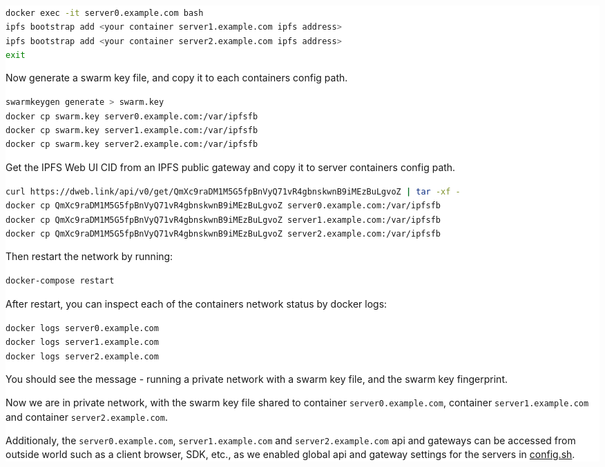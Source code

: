 ``` bash
docker exec -it server0.example.com bash
ipfs bootstrap add <your container server1.example.com ipfs address>
ipfs bootstrap add <your container server2.example.com ipfs address>
exit
```

Now generate a swarm key file, and copy it to each containers config path.

``` bash
swarmkeygen generate > swarm.key
docker cp swarm.key server0.example.com:/var/ipfsfb
docker cp swarm.key server1.example.com:/var/ipfsfb
docker cp swarm.key server2.example.com:/var/ipfsfb
```

Get the IPFS Web UI CID from an IPFS public gateway and copy it to server containers config path.

``` bash
curl https://dweb.link/api/v0/get/QmXc9raDM1M5G5fpBnVyQ71vR4gbnskwnB9iMEzBuLgvoZ | tar -xf -
docker cp QmXc9raDM1M5G5fpBnVyQ71vR4gbnskwnB9iMEzBuLgvoZ server0.example.com:/var/ipfsfb
docker cp QmXc9raDM1M5G5fpBnVyQ71vR4gbnskwnB9iMEzBuLgvoZ server1.example.com:/var/ipfsfb
docker cp QmXc9raDM1M5G5fpBnVyQ71vR4gbnskwnB9iMEzBuLgvoZ server2.example.com:/var/ipfsfb
```

Then restart the network by running:

``` bash
docker-compose restart
```

After restart, you can inspect each of the containers network status by docker logs:

``` bash
docker logs server0.example.com
docker logs server1.example.com
docker logs server2.example.com
```

You should see the message - running a private network with a swarm key file, and the swarm key fingerprint.

Now we are in private network, with the swarm key file shared to container `server0.example.com`, container `server1.example.com` and container `server2.example.com`.

Additionaly, the `server0.example.com`, `server1.example.com` and `server2.example.com` api and gateways can be accessed from outside world such as a client browser, SDK, etc., as we enabled global api and gateway settings for the servers in [config.sh](../../samples/simple-network/config.sh).
